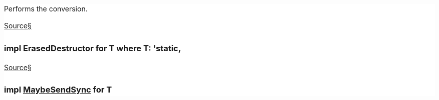 Performs the conversion.

[Source](https://docs.rs/yoke/0.7.5/x86_64-unknown-linux-gnu/src/yoke/erased.rs.html#22)[§](#impl-ErasedDestructor-for-T)

### impl<T> [ErasedDestructor](https://docs.rs/yoke/0.7.5/x86_64-unknown-linux-gnu/yoke/erased/trait.ErasedDestructor.html "trait yoke::erased::ErasedDestructor") for T where T: 'static,

[Source](https://docs.rs/icu_provider/1.5.0/x86_64-unknown-linux-gnu/src/icu_provider/any.rs.html#32)[§](#impl-MaybeSendSync-for-T)

### impl<T> [MaybeSendSync](https://docs.rs/icu_provider/1.5.0/x86_64-unknown-linux-gnu/icu_provider/any/trait.MaybeSendSync.html "trait icu_provider::any::MaybeSendSync") for T